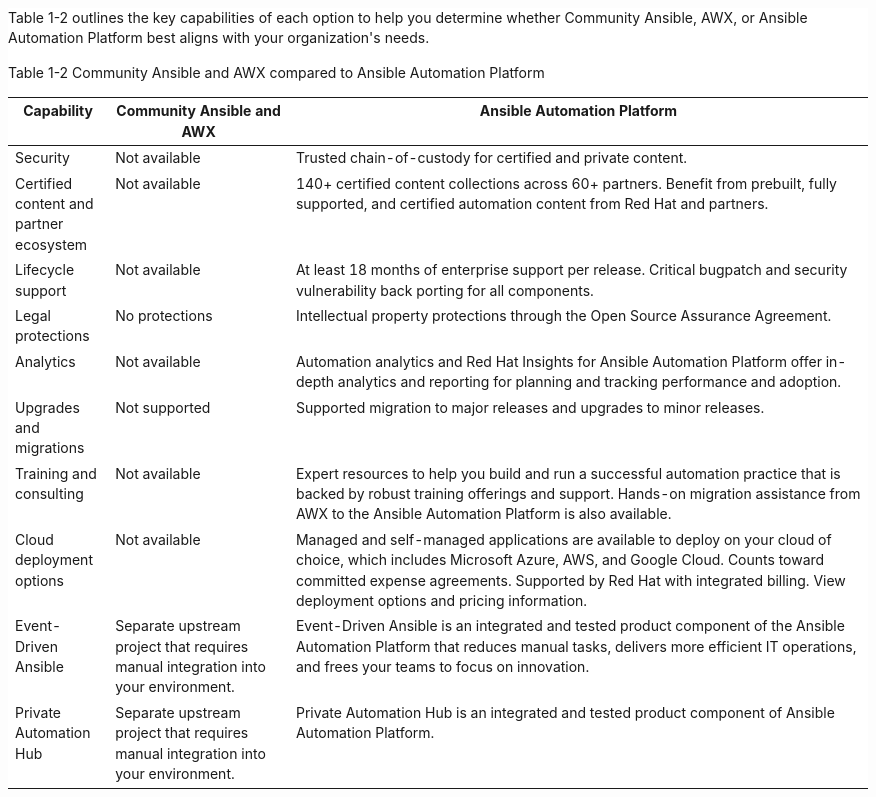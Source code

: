 Table 1-2 outlines the key capabilities of each option to help you determine whether Community Ansible, AWX, or Ansible Automation Platform best aligns with your organization's needs.

Table 1-2   Community Ansible and AWX compared to Ansible Automation Platform

| Capability                                                | Community Ansible and AWX                                                                                   | Ansible Automation Platform                                                                                                                                                                                                                                                              |
|-----------------------------------------------------------|-------------------------------------------------------------------------------------------------------------|------------------------------------------------------------------------------------------------------------------------------------------------------------------------------------------------------------------------------------------------------------------------------------------|
| Security                                                  | Not available                                                                                               | Trusted chain-of-custody for certified and private content.                                                                                                                                                                                                                              |
| Certified content and partner ecosystem                   | Not available                                                                                               | 140+ certified content collections across 60+ partners. Benefit from prebuilt, fully supported, and certified automation content from Red Hat and partners.                                                                                                                              |
| Lifecycle support                                         | Not available                                                                                               | At least 18 months of enterprise support per release. Critical bugpatch and security vulnerability back porting for all components.                                                                                                                                                      |
| Legal protections                                         | No protections                                                                                              | Intellectual property protections through the Open Source Assurance Agreement.                                                                                                                                                                                                           |
| Analytics                                                 | Not available                                                                                               | Automation analytics and Red Hat Insights for Ansible Automation Platform offer in-depth analytics and reporting for planning and tracking performance and adoption.                                                                                                                     |
| Upgrades and migrations                                   | Not supported                                                                                               | Supported migration to major releases and upgrades to minor releases.                                                                                                                                                                                                                    |
| Training and consulting                                   | Not available                                                                                               | Expert resources to help you build and run a successful automation practice that is backed by robust training offerings and support. Hands-on migration assistance from AWX to the Ansible Automation Platform is also available.                                                        |
| Cloud deployment options                                  | Not available                                                                                               | Managed and self-managed applications are available to deploy on your cloud of choice, which includes Microsoft Azure, AWS, and Google Cloud. Counts toward committed expense agreements. Supported by Red Hat with integrated billing. View deployment options and pricing information. |
| Event-Driven Ansible                                      | Separate upstream project that requires manual integration into your environment.                           | Event-Driven Ansible is an integrated and tested product component of the Ansible Automation Platform that reduces manual tasks, delivers more efficient IT operations, and frees your teams to focus on innovation.                                                                     |
| Private Automation Hub                                    | Separate upstream project that requires manual integration into your environment.                           | Private Automation Hub is an integrated and tested product component of Ansible Automation Platform.                                                                                                                                                                                     |